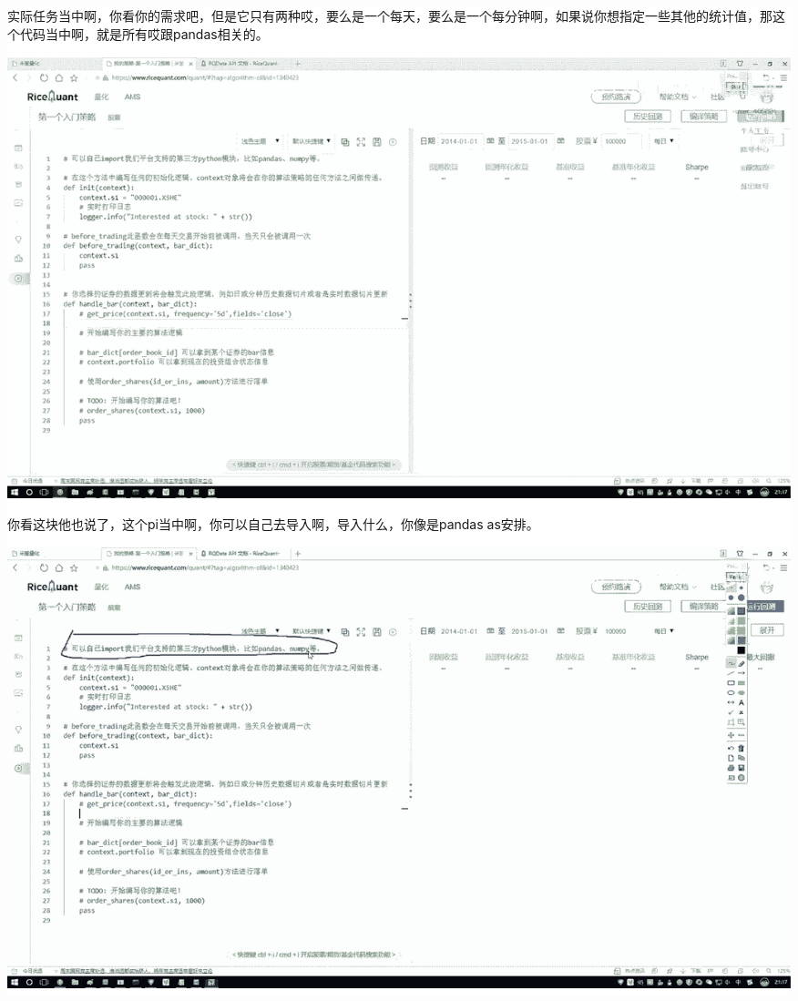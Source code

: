 实际任务当中啊，你看你的需求吧，但是它只有两种哎，要么是一个每天，要么是一个每分钟啊，如果说你想指定一些其他的统计值，那这个代码当中啊，就是所有哎跟pandas相关的。



![](img/72cb72d0ded88de27f036dab7226f75f_113.png)

你看这块他也说了，这个pi当中啊，你可以自己去导入啊，导入什么，你像是pandas as安排。

![](img/72cb72d0ded88de27f036dab7226f75f_115.png)
